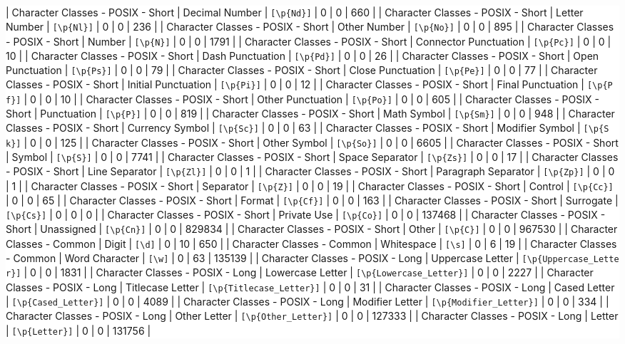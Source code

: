 | Character Classes - POSIX - Short | Decimal Number        | `[\p{Nd}]`                    | 0      | 0      | 660     |
| Character Classes - POSIX - Short | Letter Number         | `[\p{Nl}]`                    | 0      | 0      | 236     |
| Character Classes - POSIX - Short | Other Number          | `[\p{No}]`                    | 0      | 0      | 895     |
| Character Classes - POSIX - Short | Number                | `[\p{N}]`                     | 0      | 0      | 1791    |
| Character Classes - POSIX - Short | Connector Punctuation | `[\p{Pc}]`                    | 0      | 0      | 10      |
| Character Classes - POSIX - Short | Dash Punctuation      | `[\p{Pd}]`                    | 0      | 0      | 26      |
| Character Classes - POSIX - Short | Open Punctuation      | `[\p{Ps}]`                    | 0      | 0      | 79      |
| Character Classes - POSIX - Short | Close Punctuation     | `[\p{Pe}]`                    | 0      | 0      | 77      |
| Character Classes - POSIX - Short | Initial Punctuation   | `[\p{Pi}]`                    | 0      | 0      | 12      |
| Character Classes - POSIX - Short | Final Punctuation     | `[\p{Pf}]`                    | 0      | 0      | 10      |
| Character Classes - POSIX - Short | Other Punctuation     | `[\p{Po}]`                    | 0      | 0      | 605     |
| Character Classes - POSIX - Short | Punctuation           | `[\p{P}]`                     | 0      | 0      | 819     |
| Character Classes - POSIX - Short | Math Symbol           | `[\p{Sm}]`                    | 0      | 0      | 948     |
| Character Classes - POSIX - Short | Currency Symbol       | `[\p{Sc}]`                    | 0      | 0      | 63      |
| Character Classes - POSIX - Short | Modifier Symbol       | `[\p{Sk}]`                    | 0      | 0      | 125     |
| Character Classes - POSIX - Short | Other Symbol          | `[\p{So}]`                    | 0      | 0      | 6605    |
| Character Classes - POSIX - Short | Symbol                | `[\p{S}]`                     | 0      | 0      | 7741    |
| Character Classes - POSIX - Short | Space Separator       | `[\p{Zs}]`                    | 0      | 0      | 17      |
| Character Classes - POSIX - Short | Line Separator        | `[\p{Zl}]`                    | 0      | 0      | 1       |
| Character Classes - POSIX - Short | Paragraph Separator   | `[\p{Zp}]`                    | 0      | 0      | 1       |
| Character Classes - POSIX - Short | Separator             | `[\p{Z}]`                     | 0      | 0      | 19      |
| Character Classes - POSIX - Short | Control               | `[\p{Cc}]`                    | 0      | 0      | 65      |
| Character Classes - POSIX - Short | Format                | `[\p{Cf}]`                    | 0      | 0      | 163     |
| Character Classes - POSIX - Short | Surrogate             | `[\p{Cs}]`                    | 0      | 0      | 0       |
| Character Classes - POSIX - Short | Private Use           | `[\p{Co}]`                    | 0      | 0      | 137468  |
| Character Classes - POSIX - Short | Unassigned            | `[\p{Cn}]`                    | 0      | 0      | 829834  |
| Character Classes - POSIX - Short | Other                 | `[\p{C}]`                     | 0      | 0      | 967530  |
| Character Classes - Common        | Digit                 | `[\d]`                        | 0      | 10     | 650     |
| Character Classes - Common        | Whitespace            | `[\s]`                        | 0      | 6      | 19      |
| Character Classes - Common        | Word Character        | `[\w]`                        | 0      | 63     | 135139  |
| Character Classes - POSIX - Long  | Uppercase Letter      | `[\p{Uppercase_Letter}]`      | 0      | 0      | 1831    |
| Character Classes - POSIX - Long  | Lowercase Letter      | `[\p{Lowercase_Letter}]`      | 0      | 0      | 2227    |
| Character Classes - POSIX - Long  | Titlecase Letter      | `[\p{Titlecase_Letter}]`      | 0      | 0      | 31      |
| Character Classes - POSIX - Long  | Cased Letter          | `[\p{Cased_Letter}]`          | 0      | 0      | 4089    |
| Character Classes - POSIX - Long  | Modifier Letter       | `[\p{Modifier_Letter}]`       | 0      | 0      | 334     |
| Character Classes - POSIX - Long  | Other Letter          | `[\p{Other_Letter}]`          | 0      | 0      | 127333  |
| Character Classes - POSIX - Long  | Letter                | `[\p{Letter}]`                | 0      | 0      | 131756  |